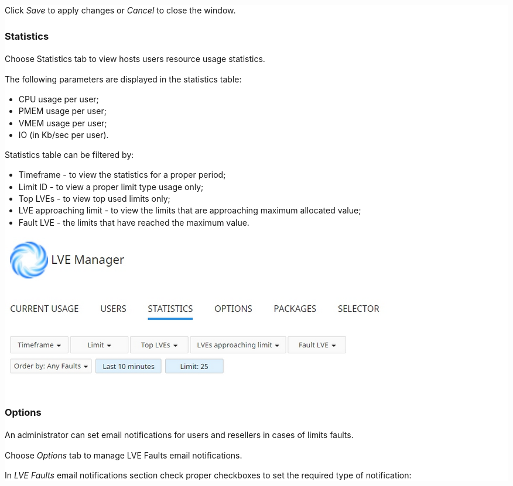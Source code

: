 Click <span class="notranslate"> _Save_ </span> to apply changes or <span class="notranslate"> _Cancel_ </span> to close the window.

<div class="notranslate">

### Statistics

</div>

Choose <span class="notranslate">Statistics</span> tab to view hosts users resource usage statistics.

The following parameters are displayed in the statistics table:

* <span class="notranslate"> CPU </span> usage per user;
* <span class="notranslate"> PMEM </span> usage per user;
* <span class="notranslate"> VMEM </span> usage per user;
* <span class="notranslate"> IO </span> (in Kb/sec per user).

<span class="notranslate"> Statistics </span> table can be filtered by:

* <span class="notranslate"> Timeframe </span> - to view the statistics for a proper period;
* <span class="notranslate"> Limit ID </span> - to view a proper limit type usage only;
* <span class="notranslate"> Top LVEs </span> - to view top used limits only;
* <span class="notranslate"> LVE approaching limit </span> - to view the limits that are approaching maximum allocated value;
* <span class="notranslate"> Fault LVE </span> - the limits that have reached the maximum value.

![](/images/man_05_zoom92.png)

<div class="notranslate">

### Options

</div>

An administrator can set email notifications for users and resellers in cases of limits faults.

Choose <span class="notranslate">_Options_</span> tab to manage <span class="notranslate">LVE Faults</span> email notifications.

In <span class="notranslate">_LVE Faults_</span> email notifications section check proper checkboxes to set the required type of notification:
